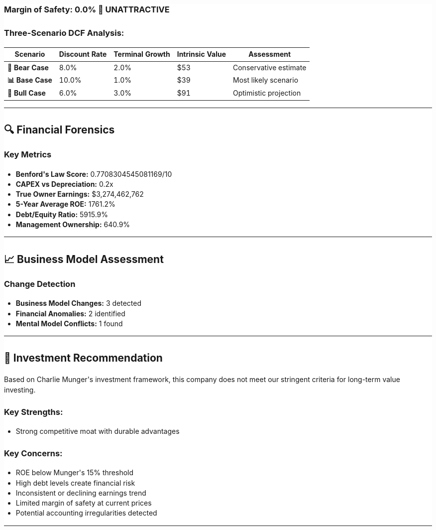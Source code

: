 ### **Margin of Safety: 0.0% 🔴 **UNATTRACTIVE****

### Three-Scenario DCF Analysis:

| Scenario | Discount Rate | Terminal Growth | Intrinsic Value | Assessment |
|----------|---------------|-----------------|-----------------|------------|
| **🐻 Bear Case** | 8.0% | 2.0% | $53 | Conservative estimate |
| **📊 Base Case** | 10.0% | 1.0% | $39 | Most likely scenario |
| **🚀 Bull Case** | 6.0% | 3.0% | $91 | Optimistic projection |

---

## 🔍 **Financial Forensics**

### Key Metrics
- **Benford's Law Score:** 0.7708304545081169/10
- **CAPEX vs Depreciation:** 0.2x
- **True Owner Earnings:** $3,274,462,762
- **5-Year Average ROE:** 1761.2%
- **Debt/Equity Ratio:** 5915.9%
- **Management Ownership:** 640.9%

---

## 📈 **Business Model Assessment**

### Change Detection
- **Business Model Changes:** 3 detected
- **Financial Anomalies:** 2 identified
- **Mental Model Conflicts:** 1 found

---

## 🎯 **Investment Recommendation**

Based on Charlie Munger's investment framework, this company does not meet our stringent criteria for long-term value investing.

### Key Strengths:
- Strong competitive moat with durable advantages

### Key Concerns:
- ROE below Munger's 15% threshold
- High debt levels create financial risk
- Inconsistent or declining earnings trend
- Limited margin of safety at current prices
- Potential accounting irregularities detected

---